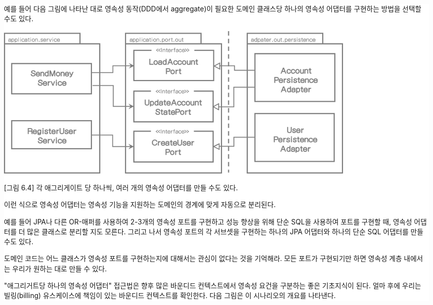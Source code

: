 예를 들어 다음 그림에 나타난 대로 영속성 동작(DDD에서 aggregate)이 필요한 도메인 클래스당 하나의 영속성 어댑터를 구현하는 방법을 선택할 수도 있다. 



<img src="chapter-06.assets/image-20210112181730563.png" alt="image-20210112181730563" style="zoom:67%;" />

[그림 6.4]  각 애그리게이트 당 하나씩, 여러 개의 영속성 어댑터를 만들 수도 있다.



이런 식으로 영속성 어댑터는 영속성 기능을 지원하는 도메인의 경계에 맞게 자동으로 분리된다.

예를 들어 JPA나 다른 OR-매퍼를 사용하여 2-3개의 영속성 포트를 구현하고 성능 향상을 위해 단순 SQL을 사용하여 포트를 구현할 때, 영속성 어댑터를 더 많은 클래스로 분리할 지도 모른다. 그리고 나서 영속성 포트의 각 서브셋을 구현하는 하나의 JPA 어댑터와 하나의 단순 SQL 어댑터를 만들 수도 있다.

도메인 코드는 어느 클래스가 영속성 포트를 구현하는지에 대해서는 관심이 없다는 것을 기억해라. 모든 포트가 구현되기만 하면 영속성 계층 내에서는 우리가 원하는 대로 만들 수 있다.

"애그리거트당 하나의 영속성 어댑터" 접근법은 향후 많은 바운디드 컨텍스트에서 영속성 요건을 구분하는 좋은 기초지식이 된다. 얼마 후에 우리는 빌링(billing) 유스케이스에 책임이 있는 바운디드 컨텍스트를 확인한다. 다음 그림은 이 시나리오의 개요를 나타낸다.


